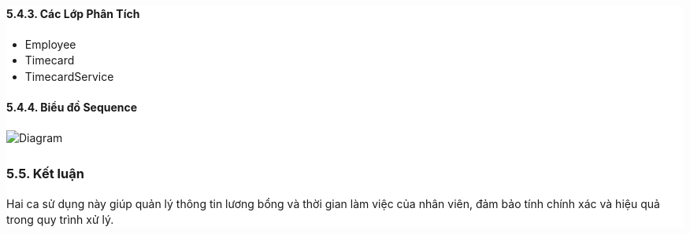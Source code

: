 #### 5.4.3. Các Lớp Phân Tích
- Employee
- Timecard
- TimecardService
  
#### 5.4.4. Biểu đồ Sequence
  ![Diagram](https://www.planttext.com/api/plantuml/png/T90n3i8m34NtdCBg10CNg1JK1Oc9fLmWf8PQQfoGf9Lw61P692v01uQUX1Dm1LgfbHXWyRVix_Sblxjd5gBoiJQLK3fQ3nlZAjiY2ZUCIPDJ727Paq6jV96ZRqXZ0Yh0r0iX9UpA_ihGK7zZqA_7tG6NWqI8WtHZxIu49r8CKeev0rRhcPA2ntED8Sv9YwMOLgDhlaYXeE0grNxPVjAG8_gjhNtu1zAMZ-HDNXyCXK2M1sE6N8ol-0000F__0m00)
  
### 5.5. Kết luận
Hai ca sử dụng này giúp quản lý thông tin lương bổng và thời gian làm việc của nhân viên, đảm bảo tính chính xác và hiệu quả trong quy trình xử lý.
